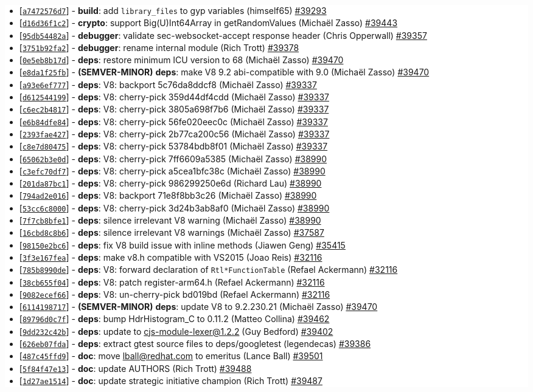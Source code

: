 * [[`a7472576d7`](https://github.com/nodejs/node/commit/a7472576d7)] - **build**: add `library_files` to gyp variables (himself65) [#39293](https://github.com/nodejs/node/pull/39293)
* [[`d16d36f1c2`](https://github.com/nodejs/node/commit/d16d36f1c2)] - **crypto**: support Big(U)Int64Array in getRandomValues (Michaël Zasso) [#39443](https://github.com/nodejs/node/pull/39443)
* [[`95db54482a`](https://github.com/nodejs/node/commit/95db54482a)] - **debugger**: validate sec-websocket-accept response header (Chris Opperwall) [#39357](https://github.com/nodejs/node/pull/39357)
* [[`3751b92fa2`](https://github.com/nodejs/node/commit/3751b92fa2)] - **debugger**: rename internal module (Rich Trott) [#39378](https://github.com/nodejs/node/pull/39378)
* [[`0e5eb8b17d`](https://github.com/nodejs/node/commit/0e5eb8b17d)] - **deps**: restore minimum ICU version to 68 (Michaël Zasso) [#39470](https://github.com/nodejs/node/pull/39470)
* [[`e8da1f25fb`](https://github.com/nodejs/node/commit/e8da1f25fb)] - **(SEMVER-MINOR)** **deps**: make V8 9.2 abi-compatible with 9.0 (Michaël Zasso) [#39470](https://github.com/nodejs/node/pull/39470)
* [[`a93e6ef777`](https://github.com/nodejs/node/commit/a93e6ef777)] - **deps**: V8: backport 5c76da8ddcf8 (Michaël Zasso) [#39337](https://github.com/nodejs/node/pull/39337)
* [[`d612544199`](https://github.com/nodejs/node/commit/d612544199)] - **deps**: V8: cherry-pick 359d44df4cdd (Michaël Zasso) [#39337](https://github.com/nodejs/node/pull/39337)
* [[`c6ec2b4817`](https://github.com/nodejs/node/commit/c6ec2b4817)] - **deps**: V8: cherry-pick 3805a698f7b6 (Michaël Zasso) [#39337](https://github.com/nodejs/node/pull/39337)
* [[`e6b84dfe84`](https://github.com/nodejs/node/commit/e6b84dfe84)] - **deps**: V8: cherry-pick 56fe020eec0c (Michaël Zasso) [#39337](https://github.com/nodejs/node/pull/39337)
* [[`2393fae427`](https://github.com/nodejs/node/commit/2393fae427)] - **deps**: V8: cherry-pick 2b77ca200c56 (Michaël Zasso) [#39337](https://github.com/nodejs/node/pull/39337)
* [[`c8e7d80475`](https://github.com/nodejs/node/commit/c8e7d80475)] - **deps**: V8: cherry-pick 53784bdb8f01 (Michaël Zasso) [#39337](https://github.com/nodejs/node/pull/39337)
* [[`65062b3e0d`](https://github.com/nodejs/node/commit/65062b3e0d)] - **deps**: V8: cherry-pick 7ff6609a5385 (Michaël Zasso) [#38990](https://github.com/nodejs/node/pull/38990)
* [[`c3efc70df7`](https://github.com/nodejs/node/commit/c3efc70df7)] - **deps**: V8: cherry-pick a5cea1bfc38c (Michaël Zasso) [#38990](https://github.com/nodejs/node/pull/38990)
* [[`201da87bc1`](https://github.com/nodejs/node/commit/201da87bc1)] - **deps**: V8: cherry-pick 986299250e6d (Richard Lau) [#38990](https://github.com/nodejs/node/pull/38990)
* [[`794ad2e016`](https://github.com/nodejs/node/commit/794ad2e016)] - **deps**: V8: backport 71e8f8bb3c26 (Michaël Zasso) [#38990](https://github.com/nodejs/node/pull/38990)
* [[`53cc6c8000`](https://github.com/nodejs/node/commit/53cc6c8000)] - **deps**: V8: cherry-pick 3d24b3ab8af0 (Michaël Zasso) [#38990](https://github.com/nodejs/node/pull/38990)
* [[`7f7cb8bfe1`](https://github.com/nodejs/node/commit/7f7cb8bfe1)] - **deps**: silence irrelevant V8 warning (Michaël Zasso) [#38990](https://github.com/nodejs/node/pull/38990)
* [[`16cbd8c8b6`](https://github.com/nodejs/node/commit/16cbd8c8b6)] - **deps**: silence irrelevant V8 warnings (Michaël Zasso) [#37587](https://github.com/nodejs/node/pull/37587)
* [[`98150e2bc6`](https://github.com/nodejs/node/commit/98150e2bc6)] - **deps**: fix V8 build issue with inline methods (Jiawen Geng) [#35415](https://github.com/nodejs/node/pull/35415)
* [[`3f3e167fea`](https://github.com/nodejs/node/commit/3f3e167fea)] - **deps**: make v8.h compatible with VS2015 (Joao Reis) [#32116](https://github.com/nodejs/node/pull/32116)
* [[`785b8990de`](https://github.com/nodejs/node/commit/785b8990de)] - **deps**: V8: forward declaration of `Rtl*FunctionTable` (Refael Ackermann) [#32116](https://github.com/nodejs/node/pull/32116)
* [[`38cb655f04`](https://github.com/nodejs/node/commit/38cb655f04)] - **deps**: V8: patch register-arm64.h (Refael Ackermann) [#32116](https://github.com/nodejs/node/pull/32116)
* [[`9082ecef66`](https://github.com/nodejs/node/commit/9082ecef66)] - **deps**: V8: un-cherry-pick bd019bd (Refael Ackermann) [#32116](https://github.com/nodejs/node/pull/32116)
* [[`6114198717`](https://github.com/nodejs/node/commit/6114198717)] - **(SEMVER-MINOR)** **deps**: update V8 to 9.2.230.21 (Michaël Zasso) [#39470](https://github.com/nodejs/node/pull/39470)
* [[`89796d0c7f`](https://github.com/nodejs/node/commit/89796d0c7f)] - **deps**: bump HdrHistogram\_C to 0.11.2 (Matteo Collina) [#39462](https://github.com/nodejs/node/pull/39462)
* [[`9dd232c42b`](https://github.com/nodejs/node/commit/9dd232c42b)] - **deps**: update to cjs-module-lexer@1.2.2 (Guy Bedford) [#39402](https://github.com/nodejs/node/pull/39402)
* [[`626eb07fda`](https://github.com/nodejs/node/commit/626eb07fda)] - **deps**: extract gtest source files to deps/googletest (legendecas) [#39386](https://github.com/nodejs/node/pull/39386)
* [[`487c45ffd9`](https://github.com/nodejs/node/commit/487c45ffd9)] - **doc**: move lball@redhat.com to emeritus (Lance Ball) [#39501](https://github.com/nodejs/node/pull/39501)
* [[`5f84f47e13`](https://github.com/nodejs/node/commit/5f84f47e13)] - **doc**: update AUTHORS (Rich Trott) [#39488](https://github.com/nodejs/node/pull/39488)
* [[`1d27ae1514`](https://github.com/nodejs/node/commit/1d27ae1514)] - **doc**: update strategic initiative champion (Rich Trott) [#39487](https://github.com/nodejs/node/pull/39487)